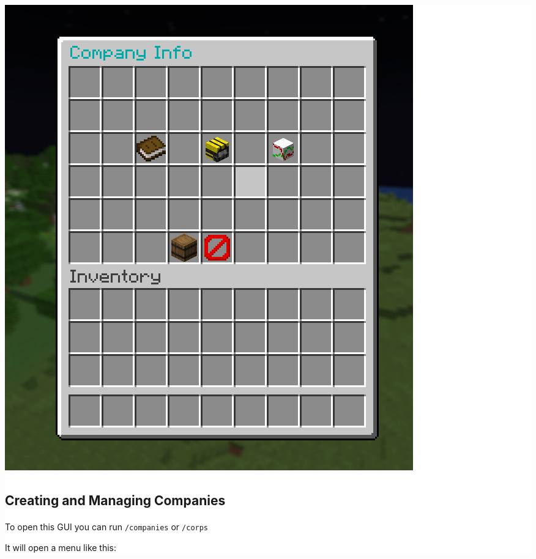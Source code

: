 ![Company Info Page](./imgs/company-info.png)


## Creating and Managing Companies
To open this GUI you can run `/companies` or `/corps`

It will open a menu like this: